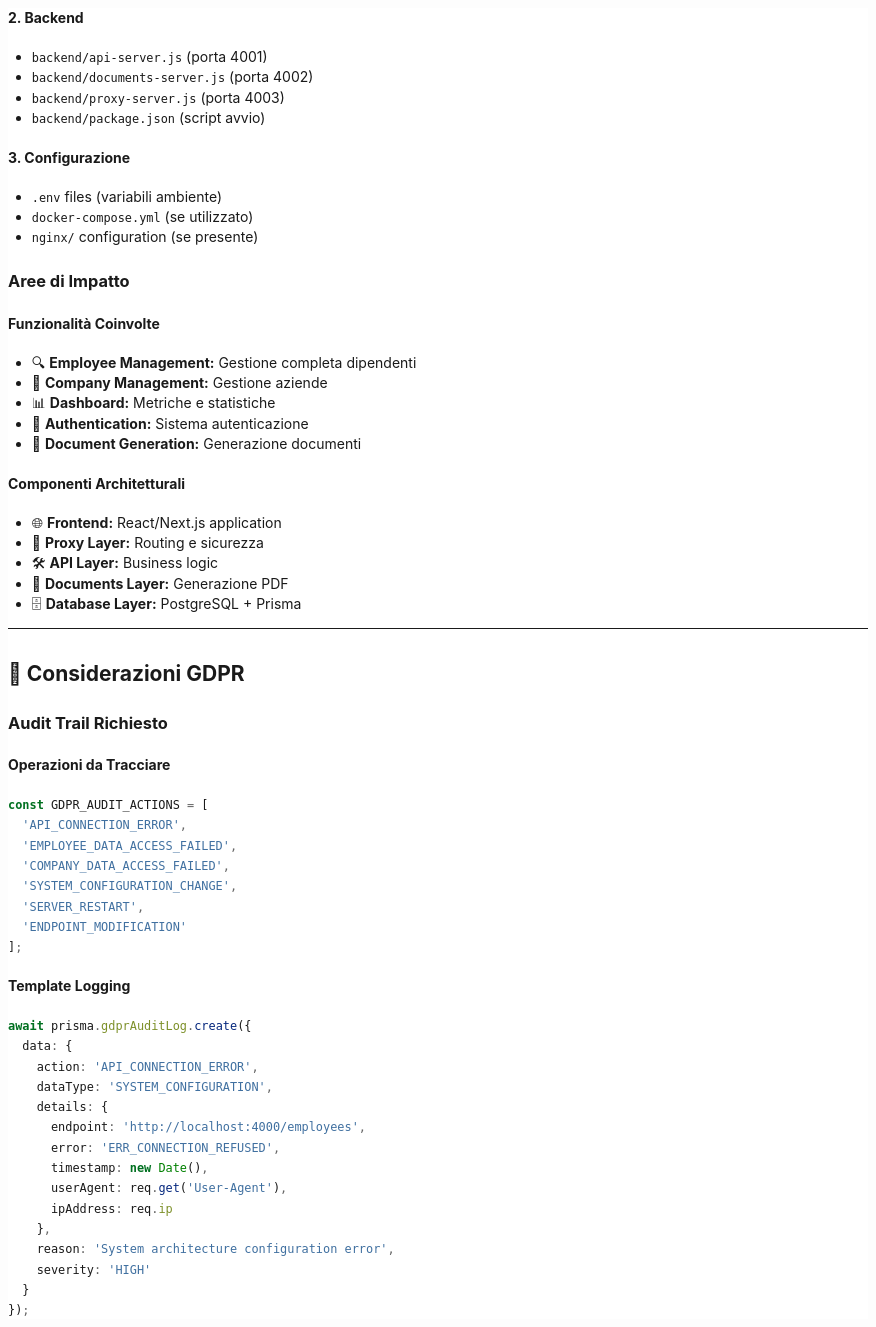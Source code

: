 #### 2. Backend
- `backend/api-server.js` (porta 4001)
- `backend/documents-server.js` (porta 4002)
- `backend/proxy-server.js` (porta 4003)
- `backend/package.json` (script avvio)

#### 3. Configurazione
- `.env` files (variabili ambiente)
- `docker-compose.yml` (se utilizzato)
- `nginx/` configuration (se presente)

### Aree di Impatto

#### Funzionalità Coinvolte
- 🔍 **Employee Management:** Gestione completa dipendenti
- 🏢 **Company Management:** Gestione aziende
- 📊 **Dashboard:** Metriche e statistiche
- 🔐 **Authentication:** Sistema autenticazione
- 📄 **Document Generation:** Generazione documenti

#### Componenti Architetturali
- 🌐 **Frontend:** React/Next.js application
- 🔗 **Proxy Layer:** Routing e sicurezza
- 🛠️ **API Layer:** Business logic
- 📄 **Documents Layer:** Generazione PDF
- 🗄️ **Database Layer:** PostgreSQL + Prisma

---

## 🔐 Considerazioni GDPR

### Audit Trail Richiesto

#### Operazioni da Tracciare
```typescript
const GDPR_AUDIT_ACTIONS = [
  'API_CONNECTION_ERROR',
  'EMPLOYEE_DATA_ACCESS_FAILED',
  'COMPANY_DATA_ACCESS_FAILED',
  'SYSTEM_CONFIGURATION_CHANGE',
  'SERVER_RESTART',
  'ENDPOINT_MODIFICATION'
];
```

#### Template Logging
```typescript
await prisma.gdprAuditLog.create({
  data: {
    action: 'API_CONNECTION_ERROR',
    dataType: 'SYSTEM_CONFIGURATION',
    details: {
      endpoint: 'http://localhost:4000/employees',
      error: 'ERR_CONNECTION_REFUSED',
      timestamp: new Date(),
      userAgent: req.get('User-Agent'),
      ipAddress: req.ip
    },
    reason: 'System architecture configuration error',
    severity: 'HIGH'
  }
});
```
